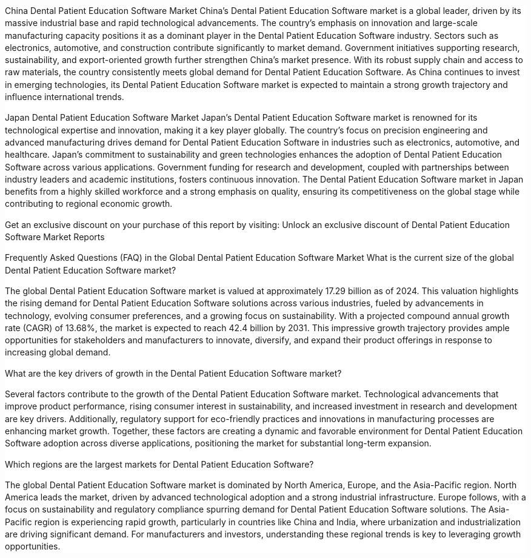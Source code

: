 China Dental Patient Education Software Market
China’s Dental Patient Education Software market is a global leader, driven by its massive industrial base and rapid technological advancements. The country’s emphasis on innovation and large-scale manufacturing capacity positions it as a dominant player in the Dental Patient Education Software industry. Sectors such as electronics, automotive, and construction contribute significantly to market demand. Government initiatives supporting research, sustainability, and export-oriented growth further strengthen China’s market presence. With its robust supply chain and access to raw materials, the country consistently meets global demand for Dental Patient Education Software. As China continues to invest in emerging technologies, its Dental Patient Education Software market is expected to maintain a strong growth trajectory and influence international trends.

Japan Dental Patient Education Software Market
Japan’s Dental Patient Education Software market is renowned for its technological expertise and innovation, making it a key player globally. The country’s focus on precision engineering and advanced manufacturing drives demand for Dental Patient Education Software in industries such as electronics, automotive, and healthcare. Japan’s commitment to sustainability and green technologies enhances the adoption of Dental Patient Education Software across various applications. Government funding for research and development, coupled with partnerships between industry leaders and academic institutions, fosters continuous innovation. The Dental Patient Education Software market in Japan benefits from a highly skilled workforce and a strong emphasis on quality, ensuring its competitiveness on the global stage while contributing to regional economic growth.

Get an exclusive discount on your purchase of this report by visiting: Unlock an exclusive discount of Dental Patient Education Software Market Reports 

Frequently Asked Questions (FAQ) in the Global Dental Patient Education Software Market
What is the current size of the global Dental Patient Education Software market?

The global Dental Patient Education Software market is valued at approximately 17.29 billion as of 2024. This valuation highlights the rising demand for Dental Patient Education Software solutions across various industries, fueled by advancements in technology, evolving consumer preferences, and a growing focus on sustainability. With a projected compound annual growth rate (CAGR) of 13.68%, the market is expected to reach 42.4 billion by 2031. This impressive growth trajectory provides ample opportunities for stakeholders and manufacturers to innovate, diversify, and expand their product offerings in response to increasing global demand.

What are the key drivers of growth in the Dental Patient Education Software market?

Several factors contribute to the growth of the Dental Patient Education Software market. Technological advancements that improve product performance, rising consumer interest in sustainability, and increased investment in research and development are key drivers. Additionally, regulatory support for eco-friendly practices and innovations in manufacturing processes are enhancing market growth. Together, these factors are creating a dynamic and favorable environment for Dental Patient Education Software adoption across diverse applications, positioning the market for substantial long-term expansion.

Which regions are the largest markets for Dental Patient Education Software?

The global Dental Patient Education Software market is dominated by North America, Europe, and the Asia-Pacific region. North America leads the market, driven by advanced technological adoption and a strong industrial infrastructure. Europe follows, with a focus on sustainability and regulatory compliance spurring demand for Dental Patient Education Software solutions. The Asia-Pacific region is experiencing rapid growth, particularly in countries like China and India, where urbanization and industrialization are driving significant demand. For manufacturers and investors, understanding these regional trends is key to leveraging growth opportunities.
